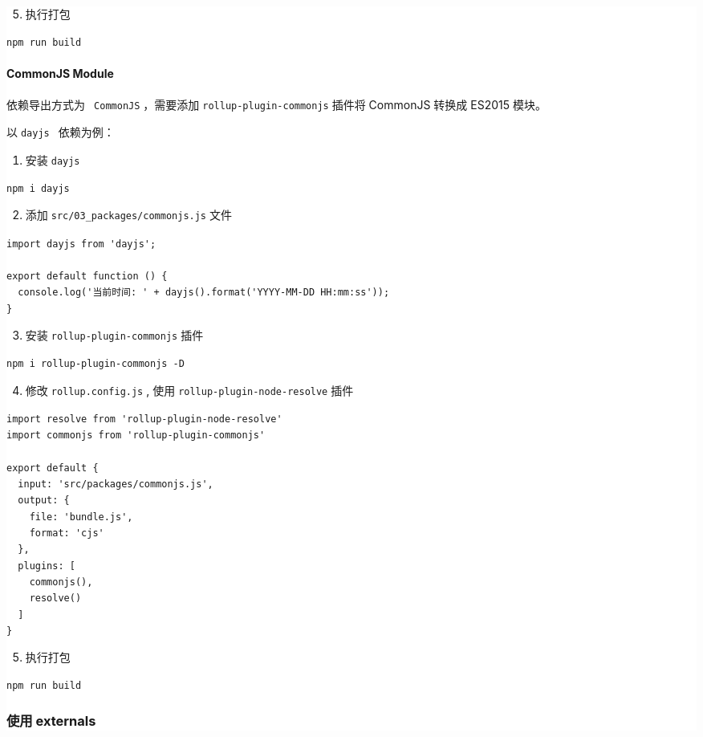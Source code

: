 5. 执行打包

```
npm run build
```

#### CommonJS Module

依赖导出方式为 ` CommonJS` ，需要添加 `rollup-plugin-commonjs` 插件将 CommonJS 转换成 ES2015 模块。

以  `dayjs ` 依赖为例：

1. 安装 `dayjs `

```
npm i dayjs
```

2. 添加 `src/03_packages/commonjs.js` 文件

```
import dayjs from 'dayjs';

export default function () {
  console.log('当前时间: ' + dayjs().format('YYYY-MM-DD HH:mm:ss'));
}
```

3. 安装 `rollup-plugin-commonjs` 插件

```
npm i rollup-plugin-commonjs -D
```

4. 修改  `rollup.config.js` , 使用 `rollup-plugin-node-resolve` 插件

```
import resolve from 'rollup-plugin-node-resolve'
import commonjs from 'rollup-plugin-commonjs'

export default {
  input: 'src/packages/commonjs.js',
  output: {
    file: 'bundle.js',
    format: 'cjs'
  },
  plugins: [
    commonjs(),
    resolve()
  ]
}
```

5. 执行打包

```
npm run build
```

### 使用 externals
